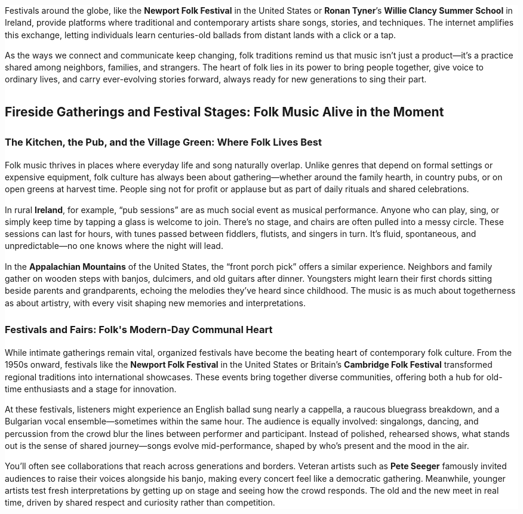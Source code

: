 Festivals around the globe, like the **Newport Folk Festival** in the United States or **Ronan
Tyner**’s **Willie Clancy Summer School** in Ireland, provide platforms where traditional and
contemporary artists share songs, stories, and techniques. The internet amplifies this exchange,
letting individuals learn centuries-old ballads from distant lands with a click or a tap.

As the ways we connect and communicate keep changing, folk traditions remind us that music isn’t
just a product—it’s a practice shared among neighbors, families, and strangers. The heart of folk
lies in its power to bring people together, give voice to ordinary lives, and carry ever-evolving
stories forward, always ready for new generations to sing their part.

## Fireside Gatherings and Festival Stages: Folk Music Alive in the Moment

### The Kitchen, the Pub, and the Village Green: Where Folk Lives Best

Folk music thrives in places where everyday life and song naturally overlap. Unlike genres that
depend on formal settings or expensive equipment, folk culture has always been about
gathering—whether around the family hearth, in country pubs, or on open greens at harvest time.
People sing not for profit or applause but as part of daily rituals and shared celebrations.

In rural **Ireland**, for example, “pub sessions” are as much social event as musical performance.
Anyone who can play, sing, or simply keep time by tapping a glass is welcome to join. There’s no
stage, and chairs are often pulled into a messy circle. These sessions can last for hours, with
tunes passed between fiddlers, flutists, and singers in turn. It’s fluid, spontaneous, and
unpredictable—no one knows where the night will lead.

In the **Appalachian Mountains** of the United States, the “front porch pick” offers a similar
experience. Neighbors and family gather on wooden steps with banjos, dulcimers, and old guitars
after dinner. Youngsters might learn their first chords sitting beside parents and grandparents,
echoing the melodies they’ve heard since childhood. The music is as much about togetherness as about
artistry, with every visit shaping new memories and interpretations.

### Festivals and Fairs: Folk's Modern-Day Communal Heart

While intimate gatherings remain vital, organized festivals have become the beating heart of
contemporary folk culture. From the 1950s onward, festivals like the **Newport Folk Festival** in
the United States or Britain’s **Cambridge Folk Festival** transformed regional traditions into
international showcases. These events bring together diverse communities, offering both a hub for
old-time enthusiasts and a stage for innovation.

At these festivals, listeners might experience an English ballad sung nearly a cappella, a raucous
bluegrass breakdown, and a Bulgarian vocal ensemble—sometimes within the same hour. The audience is
equally involved: singalongs, dancing, and percussion from the crowd blur the lines between
performer and participant. Instead of polished, rehearsed shows, what stands out is the sense of
shared journey—songs evolve mid-performance, shaped by who’s present and the mood in the air.

You’ll often see collaborations that reach across generations and borders. Veteran artists such as
**Pete Seeger** famously invited audiences to raise their voices alongside his banjo, making every
concert feel like a democratic gathering. Meanwhile, younger artists test fresh interpretations by
getting up on stage and seeing how the crowd responds. The old and the new meet in real time, driven
by shared respect and curiosity rather than competition.

